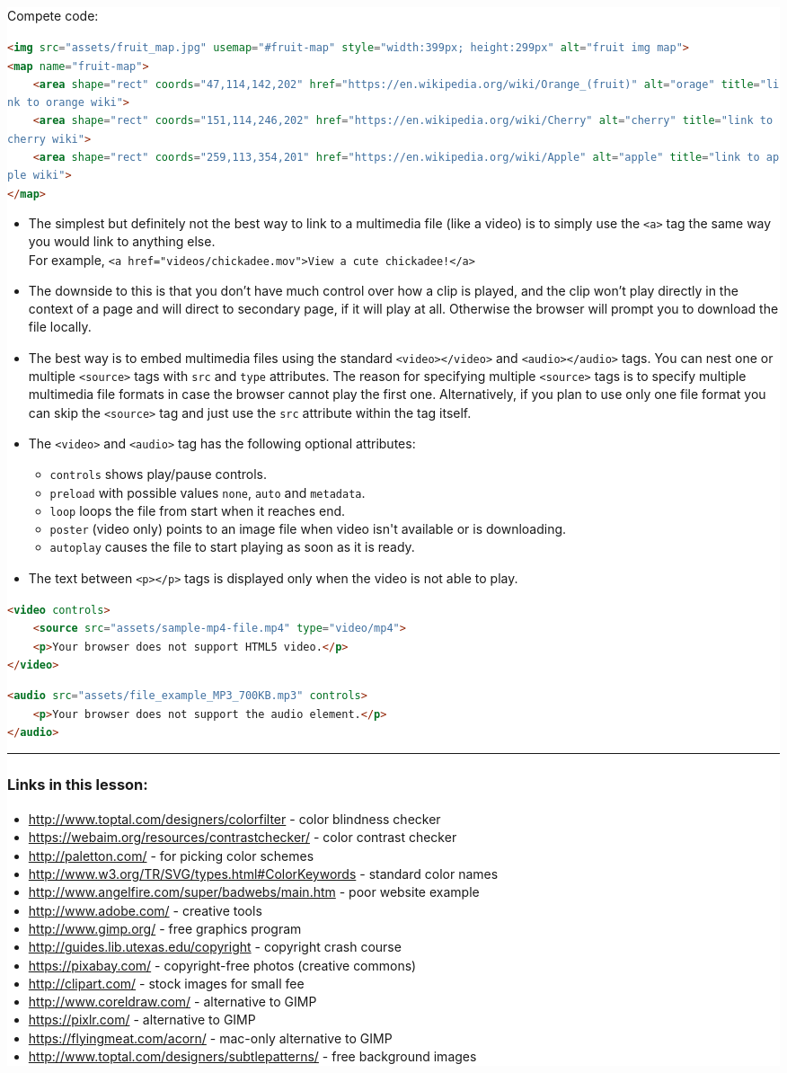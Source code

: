 Compete code:
```html
<img src="assets/fruit_map.jpg" usemap="#fruit-map" style="width:399px; height:299px" alt="fruit img map">
<map name="fruit-map">
	<area shape="rect" coords="47,114,142,202" href="https://en.wikipedia.org/wiki/Orange_(fruit)" alt="orage" title="link to orange wiki">
	<area shape="rect" coords="151,114,246,202" href="https://en.wikipedia.org/wiki/Cherry" alt="cherry" title="link to cherry wiki">
	<area shape="rect" coords="259,113,354,201" href="https://en.wikipedia.org/wiki/Apple" alt="apple" title="link to apple wiki">
</map>
```

- The simplest but definitely not the best way to link to a multimedia file (like a video) is to simply use the `<a>` tag the same way you would link to anything else.  
For example, `<a href="videos/chickadee.mov">View a cute chickadee!</a>`

- The downside to this is that you don’t have much control over how a clip is played, and the clip won’t play directly in the context of a page and will direct to secondary page, if it will play at all. Otherwise the browser will prompt you to download the file locally.

- The best way is to embed multimedia files using the standard `<video></video>` and `<audio></audio>` tags. You can nest one or multiple `<source>` tags with `src` and `type` attributes. The reason for specifying multiple `<source>` tags is to specify multiple multimedia file formats in case the browser cannot play the first one. Alternatively, if you plan to use only one file format you can skip the `<source>` tag and just use the `src` attribute within the tag itself.

- The `<video>` and `<audio>` tag has the following optional attributes:
	- `controls` shows play/pause controls.
	- `preload` with possible values `none`, `auto` and `metadata`.
	- `loop` loops the file from start when it reaches end.
	- `poster` (video only) points to an image file when video isn't available or is downloading.
	- `autoplay` causes the file to start playing as soon as it is ready.  

- The text between `<p></p>` tags is displayed only when the video is not able to play.

```html
<video controls>
	<source src="assets/sample-mp4-file.mp4" type="video/mp4">
	<p>Your browser does not support HTML5 video.</p>
</video>
```

```html
<audio src="assets/file_example_MP3_700KB.mp3" controls>
	<p>Your browser does not support the audio element.</p>
</audio>
```

---  

### Links in this lesson:

- http://www.toptal.com/designers/colorfilter - color blindness checker
- https://webaim.org/resources/contrastchecker/ - color contrast checker
- http://paletton.com/ - for picking color schemes
- http://www.w3.org/TR/SVG/types.html#ColorKeywords - standard color names
- http://www.angelfire.com/super/badwebs/main.htm - poor website example
- http://www.adobe.com/ - creative tools
- http://www.gimp.org/ - free graphics program
- http://guides.lib.utexas.edu/copyright - copyright crash course
- https://pixabay.com/ - copyright-free photos (creative commons)
- http://clipart.com/ - stock images for small fee
- http://www.coreldraw.com/ - alternative to GIMP
- https://pixlr.com/ - alternative to GIMP
- https://flyingmeat.com/acorn/ - mac-only alternative to GIMP
- http://www.toptal.com/designers/subtlepatterns/ - free background images